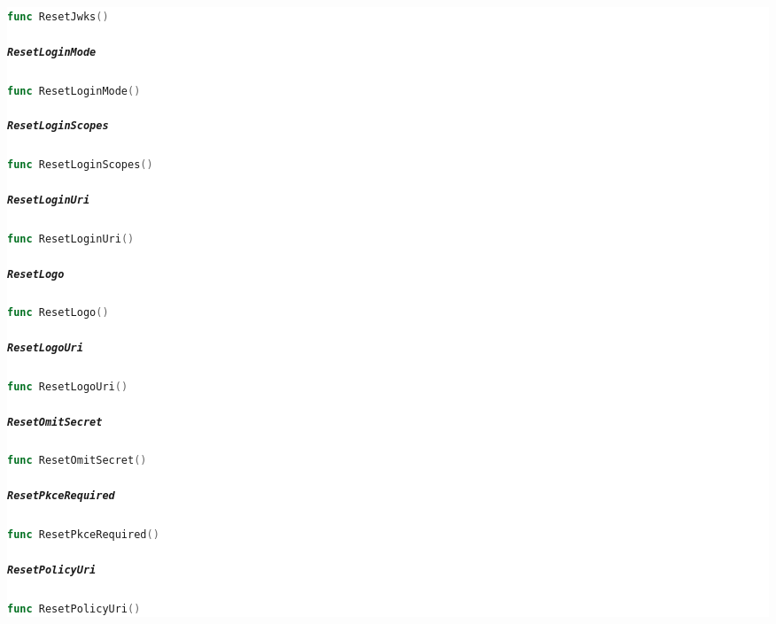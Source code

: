 ```go
func ResetJwks()
```

##### `ResetLoginMode` <a name="ResetLoginMode" id="@cdktf/provider-okta.oauthApp.OauthApp.resetLoginMode"></a>

```go
func ResetLoginMode()
```

##### `ResetLoginScopes` <a name="ResetLoginScopes" id="@cdktf/provider-okta.oauthApp.OauthApp.resetLoginScopes"></a>

```go
func ResetLoginScopes()
```

##### `ResetLoginUri` <a name="ResetLoginUri" id="@cdktf/provider-okta.oauthApp.OauthApp.resetLoginUri"></a>

```go
func ResetLoginUri()
```

##### `ResetLogo` <a name="ResetLogo" id="@cdktf/provider-okta.oauthApp.OauthApp.resetLogo"></a>

```go
func ResetLogo()
```

##### `ResetLogoUri` <a name="ResetLogoUri" id="@cdktf/provider-okta.oauthApp.OauthApp.resetLogoUri"></a>

```go
func ResetLogoUri()
```

##### `ResetOmitSecret` <a name="ResetOmitSecret" id="@cdktf/provider-okta.oauthApp.OauthApp.resetOmitSecret"></a>

```go
func ResetOmitSecret()
```

##### `ResetPkceRequired` <a name="ResetPkceRequired" id="@cdktf/provider-okta.oauthApp.OauthApp.resetPkceRequired"></a>

```go
func ResetPkceRequired()
```

##### `ResetPolicyUri` <a name="ResetPolicyUri" id="@cdktf/provider-okta.oauthApp.OauthApp.resetPolicyUri"></a>

```go
func ResetPolicyUri()
```
